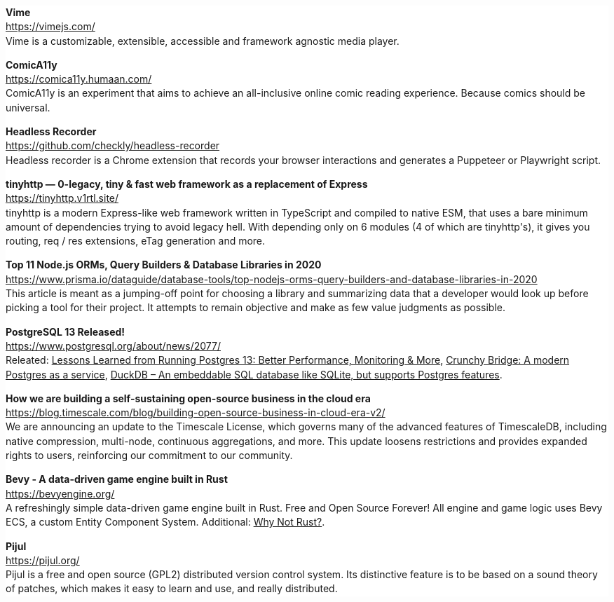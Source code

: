 **Vime**  
https://vimejs.com/  
Vime is a customizable, extensible, accessible and framework agnostic media player.

**ComicA11y**  
https://comica11y.humaan.com/  
ComicA11y is an experiment that aims to achieve an all-inclusive online comic reading experience. Because comics should be universal.

**Headless Recorder**  
https://github.com/checkly/headless-recorder  
Headless recorder is a Chrome extension that records your browser interactions and generates a Puppeteer or Playwright script.

**tinyhttp — 0-legacy, tiny & fast web framework as a replacement of Express**  
https://tinyhttp.v1rtl.site/  
tinyhttp is a modern Express-like web framework written in TypeScript and compiled to native ESM, that uses a bare minimum amount of dependencies trying to avoid legacy hell. With depending only on 6 modules (4 of which are tinyhttp's), it gives you routing, req / res extensions, eTag generation and more.

**Top 11 Node.js ORMs, Query Builders & Database Libraries in 2020**  
https://www.prisma.io/dataguide/database-tools/top-nodejs-orms-query-builders-and-database-libraries-in-2020  
This article is meant as a jumping-off point for choosing a library and summarizing data that a developer would look up before picking a tool for their project. It attempts to remain objective and make as few value judgments as possible.

**PostgreSQL 13 Released!**  
https://www.postgresql.org/about/news/2077/  
Releated: [Lessons Learned from Running Postgres 13: Better Performance, Monitoring & More](https://pganalyze.com/blog/postgres13-better-performance-monitoring-usability), [Crunchy Bridge: A modern Postgres as a service](https://info.crunchydata.com/blog/announcing-crunchy-bridge-a-modern-postgres-as-a-service), [DuckDB – An embeddable SQL database like SQLite, but supports Postgres features](https://duckdb.org/).

**How we are building a self-sustaining open-source business in the cloud era**  
https://blog.timescale.com/blog/building-open-source-business-in-cloud-era-v2/  
We are announcing an update to the Timescale License, which governs many of the advanced features of TimescaleDB, including native compression, multi-node, continuous aggregations, and more. This update loosens restrictions and provides expanded rights to users, reinforcing our commitment to our community.

**Bevy - A data-driven game engine built in Rust**  
https://bevyengine.org/  
A refreshingly simple data-driven game engine built in Rust. Free and Open Source Forever! All engine and game logic uses Bevy ECS, a custom Entity Component System. Additional: [Why Not Rust?](https://matklad.github.io/2020/09/20/why-not-rust.html).

**Pijul**  
https://pijul.org/  
Pijul is a free and open source (GPL2) distributed version control system. Its distinctive feature is to be based on a sound theory of patches, which makes it easy to learn and use, and really distributed.
